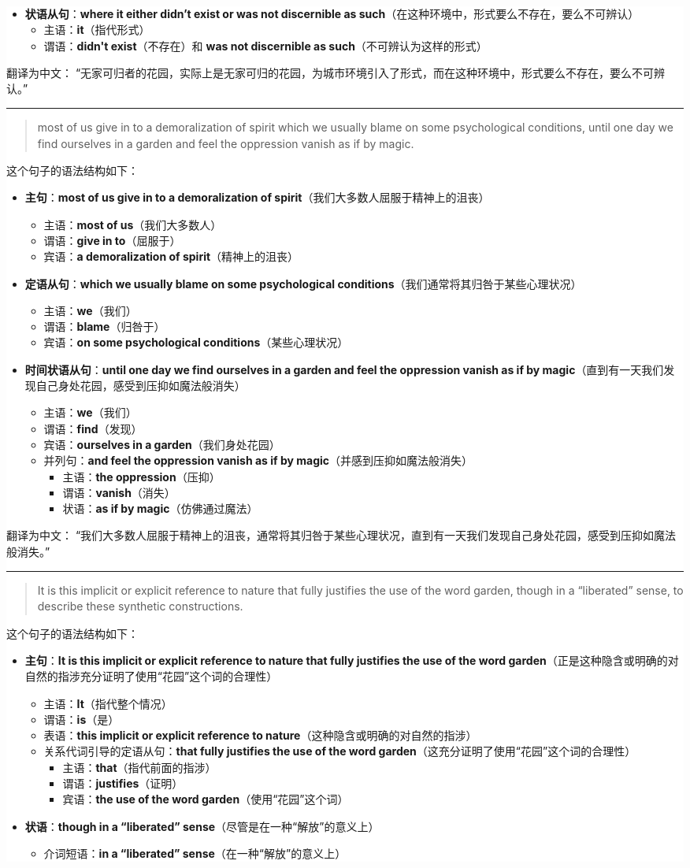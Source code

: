 - **状语从句**：**where it either didn’t exist or was not discernible as such**（在这种环境中，形式要么不存在，要么不可辨认）
  - 主语：**it**（指代形式）
  - 谓语：**didn't exist**（不存在）和 **was not discernible as such**（不可辨认为这样的形式）

翻译为中文：
“无家可归者的花园，实际上是无家可归的花园，为城市环境引入了形式，而在这种环境中，形式要么不存在，要么不可辨认。”

---

> most of us give in to a demoralization of spirit which we usually blame on some psychological conditions, until one day we find ourselves in a garden and feel the oppression vanish as if by magic.

这个句子的语法结构如下：

- **主句**：**most of us give in to a demoralization of spirit**（我们大多数人屈服于精神上的沮丧）
  - 主语：**most of us**（我们大多数人）
  - 谓语：**give in to**（屈服于）
  - 宾语：**a demoralization of spirit**（精神上的沮丧）

- **定语从句**：**which we usually blame on some psychological conditions**（我们通常将其归咎于某些心理状况）
  - 主语：**we**（我们）
  - 谓语：**blame**（归咎于）
  - 宾语：**on some psychological conditions**（某些心理状况）

- **时间状语从句**：**until one day we find ourselves in a garden and feel the oppression vanish as if by magic**（直到有一天我们发现自己身处花园，感受到压抑如魔法般消失）
  - 主语：**we**（我们）
  - 谓语：**find**（发现）
  - 宾语：**ourselves in a garden**（我们身处花园）
  - 并列句：**and feel the oppression vanish as if by magic**（并感到压抑如魔法般消失）
    - 主语：**the oppression**（压抑）
    - 谓语：**vanish**（消失）
    - 状语：**as if by magic**（仿佛通过魔法）

翻译为中文：
“我们大多数人屈服于精神上的沮丧，通常将其归咎于某些心理状况，直到有一天我们发现自己身处花园，感受到压抑如魔法般消失。”

---

> It is this implicit or explicit reference to nature that fully justifies the use of the word garden, though in a “liberated” sense, to describe these synthetic constructions.

这个句子的语法结构如下：

- **主句**：**It is this implicit or explicit reference to nature that fully justifies the use of the word garden**（正是这种隐含或明确的对自然的指涉充分证明了使用“花园”这个词的合理性）
  - 主语：**It**（指代整个情况）
  - 谓语：**is**（是）
  - 表语：**this implicit or explicit reference to nature**（这种隐含或明确的对自然的指涉）
  - 关系代词引导的定语从句：**that fully justifies the use of the word garden**（这充分证明了使用“花园”这个词的合理性）
    - 主语：**that**（指代前面的指涉）
    - 谓语：**justifies**（证明）
    - 宾语：**the use of the word garden**（使用“花园”这个词）

- **状语**：**though in a “liberated” sense**（尽管是在一种“解放”的意义上）
  - 介词短语：**in a “liberated” sense**（在一种“解放”的意义上）
